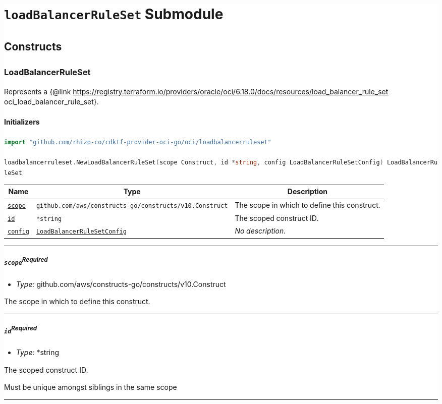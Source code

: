 # `loadBalancerRuleSet` Submodule <a name="`loadBalancerRuleSet` Submodule" id="rhizo-co-terraform-provider-oci.loadBalancerRuleSet"></a>

## Constructs <a name="Constructs" id="Constructs"></a>

### LoadBalancerRuleSet <a name="LoadBalancerRuleSet" id="rhizo-co-terraform-provider-oci.loadBalancerRuleSet.LoadBalancerRuleSet"></a>

Represents a {@link https://registry.terraform.io/providers/oracle/oci/6.18.0/docs/resources/load_balancer_rule_set oci_load_balancer_rule_set}.

#### Initializers <a name="Initializers" id="rhizo-co-terraform-provider-oci.loadBalancerRuleSet.LoadBalancerRuleSet.Initializer"></a>

```go
import "github.com/rhizo-co/cdktf-provider-oci-go/oci/loadbalancerruleset"

loadbalancerruleset.NewLoadBalancerRuleSet(scope Construct, id *string, config LoadBalancerRuleSetConfig) LoadBalancerRuleSet
```

| **Name** | **Type** | **Description** |
| --- | --- | --- |
| <code><a href="#rhizo-co-terraform-provider-oci.loadBalancerRuleSet.LoadBalancerRuleSet.Initializer.parameter.scope">scope</a></code> | <code>github.com/aws/constructs-go/constructs/v10.Construct</code> | The scope in which to define this construct. |
| <code><a href="#rhizo-co-terraform-provider-oci.loadBalancerRuleSet.LoadBalancerRuleSet.Initializer.parameter.id">id</a></code> | <code>*string</code> | The scoped construct ID. |
| <code><a href="#rhizo-co-terraform-provider-oci.loadBalancerRuleSet.LoadBalancerRuleSet.Initializer.parameter.config">config</a></code> | <code><a href="#rhizo-co-terraform-provider-oci.loadBalancerRuleSet.LoadBalancerRuleSetConfig">LoadBalancerRuleSetConfig</a></code> | *No description.* |

---

##### `scope`<sup>Required</sup> <a name="scope" id="rhizo-co-terraform-provider-oci.loadBalancerRuleSet.LoadBalancerRuleSet.Initializer.parameter.scope"></a>

- *Type:* github.com/aws/constructs-go/constructs/v10.Construct

The scope in which to define this construct.

---

##### `id`<sup>Required</sup> <a name="id" id="rhizo-co-terraform-provider-oci.loadBalancerRuleSet.LoadBalancerRuleSet.Initializer.parameter.id"></a>

- *Type:* *string

The scoped construct ID.

Must be unique amongst siblings in the same scope

---